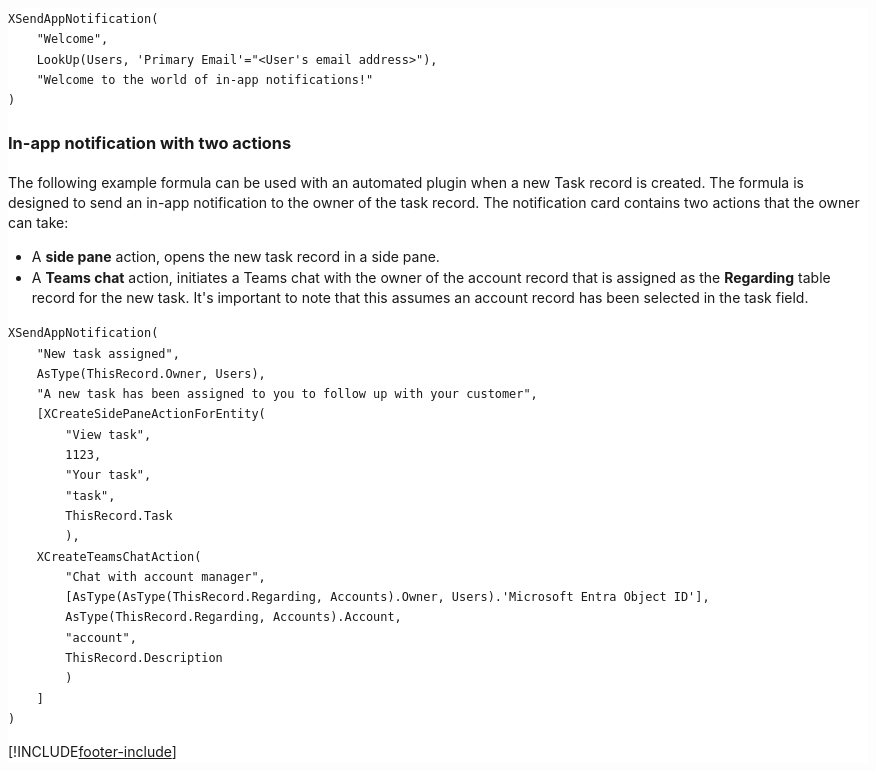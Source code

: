 ```power-fx
XSendAppNotification(
    "Welcome", 
    LookUp(Users, 'Primary Email'="<User's email address>"), 
    "Welcome to the world of in-app notifications!"
)
```
### In-app notification with two actions



The following example formula can be used with an automated plugin when a new Task record is created. The formula is designed to send an in-app notification to the owner of the task record. The notification card contains two actions that the owner can take:

- A **side pane** action, opens the new task record in a side pane.
- A **Teams chat** action, initiates a Teams chat with the owner of the account record that is assigned as the **Regarding** table record for the new task. It's important to note that this assumes an account record has been selected in the task field.

```power-fx
XSendAppNotification(
	"New task assigned",
	AsType(ThisRecord.Owner, Users),
	"A new task has been assigned to you to follow up with your customer",
	[XCreateSidePaneActionForEntity(
		"View task",
		1123,
		"Your task",
		"task",
		ThisRecord.Task    
		),
	XCreateTeamsChatAction(
		"Chat with account manager",
		[AsType(AsType(ThisRecord.Regarding, Accounts).Owner, Users).'Microsoft Entra Object ID'],
		AsType(ThisRecord.Regarding, Accounts).Account, 
		"account", 
		ThisRecord.Description
		)
	]
)

```


[!INCLUDE[footer-include](../../includes/footer-banner.md)]














